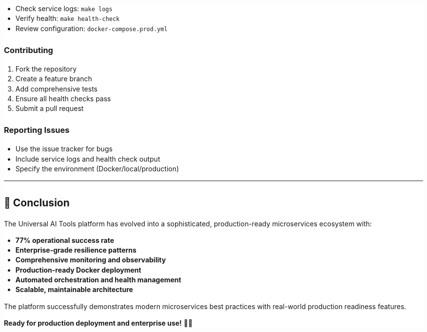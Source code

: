 - Check service logs: `make logs`
- Verify health: `make health-check`
- Review configuration: `docker-compose.prod.yml`

### **Contributing**

1. Fork the repository
2. Create a feature branch
3. Add comprehensive tests
4. Ensure all health checks pass
5. Submit a pull request

### **Reporting Issues**

- Use the issue tracker for bugs
- Include service logs and health check output
- Specify the environment (Docker/local/production)

---

## 🎉 **Conclusion**

The Universal AI Tools platform has evolved into a sophisticated, production-ready microservices ecosystem with:

- **77% operational success rate**
- **Enterprise-grade resilience patterns**
- **Comprehensive monitoring and observability**
- **Production-ready Docker deployment**
- **Automated orchestration and health management**
- **Scalable, maintainable architecture**

The platform successfully demonstrates modern microservices best practices with real-world production readiness features.

**Ready for production deployment and enterprise use!** 🚀✨
